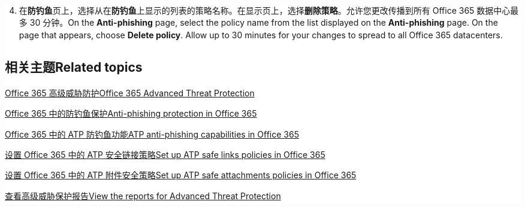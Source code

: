 4. <span data-ttu-id="de5a5-p130">在**防钓鱼**页上，选择从在**防钓鱼**上显示的列表的策略名称。在显示页上，选择**删除策略**。允许您更改传播到所有 Office 365 数据中心最多 30 分钟。</span><span class="sxs-lookup"><span data-stu-id="de5a5-p130">On the **Anti-phishing** page, select the policy name from the list displayed on the **Anti-phishing** page. On the page that appears, choose **Delete policy**. Allow up to 30 minutes for your changes to spread to all Office 365 datacenters.</span></span>
    
## <a name="related-topics"></a><span data-ttu-id="de5a5-254">相关主题</span><span class="sxs-lookup"><span data-stu-id="de5a5-254">Related topics</span></span>

[<span data-ttu-id="de5a5-255">Office 365 高级威胁防护</span><span class="sxs-lookup"><span data-stu-id="de5a5-255">Office 365 Advanced Threat Protection</span></span>](office-365-atp.md)
  
[<span data-ttu-id="de5a5-256">Office 365 中的防钓鱼保护</span><span class="sxs-lookup"><span data-stu-id="de5a5-256">Anti-phishing protection in Office 365</span></span>](anti-phishing-protection.md)
  
[<span data-ttu-id="de5a5-257">Office 365 中的 ATP 防钓鱼功能</span><span class="sxs-lookup"><span data-stu-id="de5a5-257">ATP anti-phishing capabilities in Office 365</span></span>](atp-anti-phishing.md)
  
[<span data-ttu-id="de5a5-258">设置 Office 365 中的 ATP 安全链接策略</span><span class="sxs-lookup"><span data-stu-id="de5a5-258">Set up ATP safe links policies in Office 365</span></span>](set-up-atp-safe-links-policies.md)
  
[<span data-ttu-id="de5a5-259">设置 Office 365 中的 ATP 附件安全策略</span><span class="sxs-lookup"><span data-stu-id="de5a5-259">Set up ATP safe attachments policies in Office 365</span></span>](set-up-atp-safe-attachments-policies.md)
  
[<span data-ttu-id="de5a5-260">查看高级威胁保护报告</span><span class="sxs-lookup"><span data-stu-id="de5a5-260">View the reports for Advanced Threat Protection</span></span>](view-reports-for-atp.md)
  

